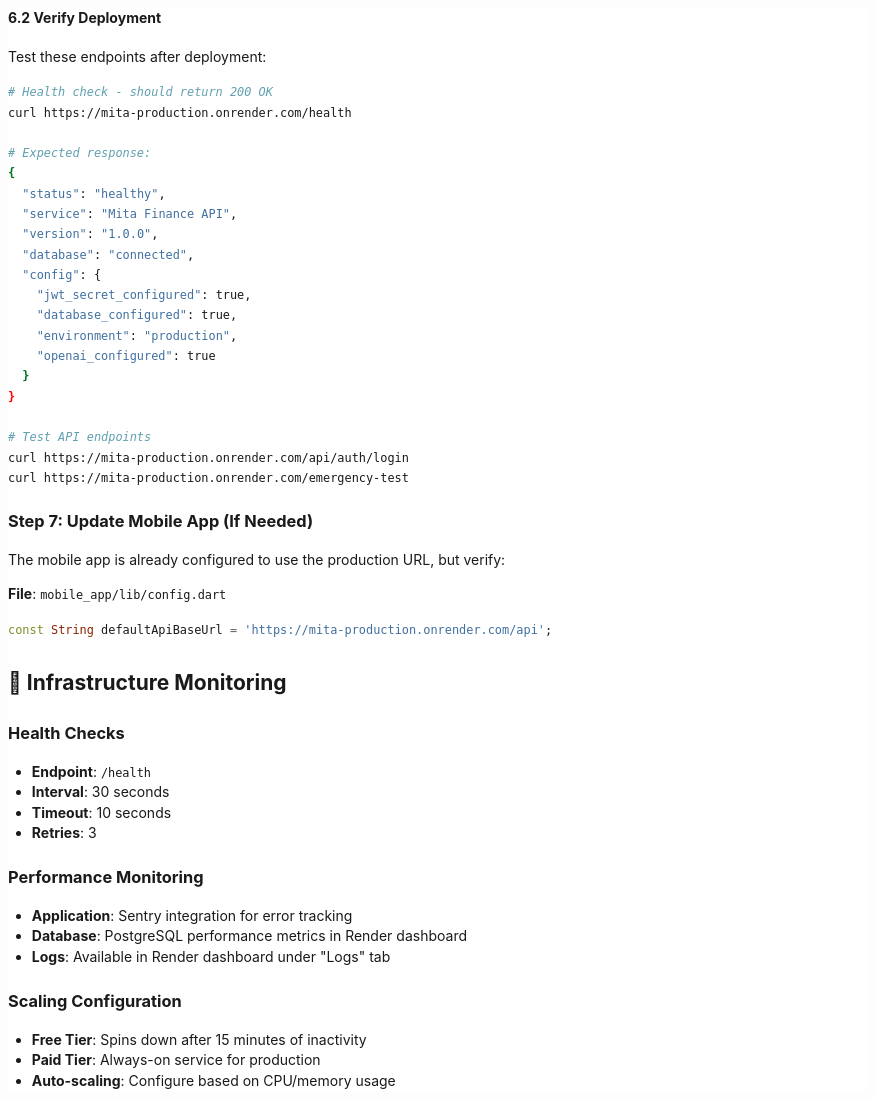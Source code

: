 #### 6.2 Verify Deployment
Test these endpoints after deployment:

```bash
# Health check - should return 200 OK
curl https://mita-production.onrender.com/health

# Expected response:
{
  "status": "healthy",
  "service": "Mita Finance API",
  "version": "1.0.0",
  "database": "connected",
  "config": {
    "jwt_secret_configured": true,
    "database_configured": true,
    "environment": "production",
    "openai_configured": true
  }
}

# Test API endpoints
curl https://mita-production.onrender.com/api/auth/login
curl https://mita-production.onrender.com/emergency-test
```

### Step 7: Update Mobile App (If Needed)

The mobile app is already configured to use the production URL, but verify:

**File**: `mobile_app/lib/config.dart`
```dart
const String defaultApiBaseUrl = 'https://mita-production.onrender.com/api';
```

## 🔧 Infrastructure Monitoring

### Health Checks
- **Endpoint**: `/health`
- **Interval**: 30 seconds
- **Timeout**: 10 seconds
- **Retries**: 3

### Performance Monitoring
- **Application**: Sentry integration for error tracking
- **Database**: PostgreSQL performance metrics in Render dashboard
- **Logs**: Available in Render dashboard under "Logs" tab

### Scaling Configuration
- **Free Tier**: Spins down after 15 minutes of inactivity
- **Paid Tier**: Always-on service for production
- **Auto-scaling**: Configure based on CPU/memory usage
